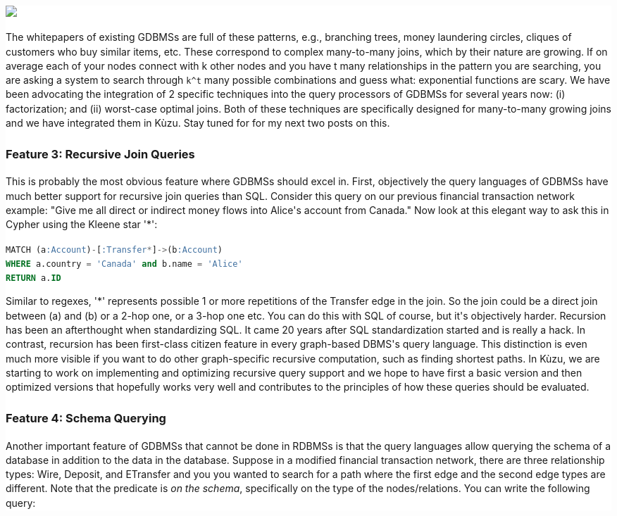 <Image src="/img/2023-01-12-what-every-gdbms-should-do/diamond-pattern.png" width="500" />

The whitepapers of existing GDBMSs are full of these patterns, e.g., branching trees, money laundering circles,
cliques of customers who buy similar items, etc. These correspond to complex
many-to-many joins, which by their nature are growing. If on average each of your nodes 
connect with k other nodes and you have t many relationships in the pattern you are searching,
you are asking a system to search through `k^t` many possible combinations and guess what: exponential 
functions are scary. We have been advocating the integration of 2 specific techniques
into the query processors of GDBMSs for several years now: (i) factorization; and (ii) worst-case optimal joins.
Both of these techniques are specifically designed for 
many-to-many growing joins and we have integrated them in Kùzu. Stay tuned for for my next two posts on this. 

### Feature 3: Recursive Join Queries
This is probably the most obvious feature where GDBMSs should excel in. First, objectively 
the query languages of GDBMSs have much better support
for recursive join queries than SQL. Consider this query on our previous financial transaction network
example: "Give me all direct or indirect money flows into Alice's account from Canada." Now
look at this elegant way to ask this in Cypher using the Kleene star '\*':

```sql
MATCH (a:Account)-[:Transfer*]->(b:Account)
WHERE a.country = 'Canada' and b.name = 'Alice'
RETURN a.ID
```

Similar to regexes, '\*' represents possible 1 or more repetitions of the Transfer
edge in the join. So the join could be a direct join between (a) and (b) or a 2-hop one,
or a 3-hop one etc. You can do this with SQL of course, but it's objectively harder. Recursion
has been an afterthought when standardizing SQL. It came 20 years after SQL standardization started and is really a hack. 
In contrast, recursion has been first-class citizen
feature in every graph-based DBMS's query language.
This distinction is even much more visible
if you want to do other graph-specific recursive computation, such as finding shortest paths.
In  Kùzu, we are starting to work on implementing 
and optimizing recursive query support and we hope to have first a basic version and 
then optimized versions that hopefully works very well and contributes to the principles of how these
queries should be evaluated.

### Feature 4: Schema Querying 
Another important feature of GDBMSs that cannot be done in
RDBMSs is that the query languages allow querying the schema of a database in addition
to the data in the database. Suppose in a modified financial transaction network, 
there are three relationship types: Wire, Deposit, and ETransfer and you 
you wanted to search for a path where the first edge and the second edge types
are different. Note that the predicate is *on the schema*, specifically on the type 
of the nodes/relations. You can write the following query:


[^1]: Interestingly, Bachmann is one of a handful of Turing laureates without any academic career. If you love DBMSs, [listen to this talk](https://youtu.be/iDVsNqFEkB0)  where he reminisces his IDS days! Amusingly, he also talks about how he didn't know who Turing was when got the Turing award and how he met Turing's mother in England for tea 😀.
[^2]: When I say GDBMSs here, I'm referring to the core engines that implement the high-level languages of these systems and not the analytics libraries (e.g., [1](https://neo4j.com/product/graph-data-science/), [2](https://memgraph.com/mage)) above these core engines that run iterative graph analytics computations, such as finding connected components, or PageRank, or betweenness centrality. These computations are better understood through either direct graph formalisms or linear algebra (and not relational) operations.
[^3]: I am a strong supporter of devoting a few lectures to GDBMSs after covering the fundamental topics on the relational model and RDBMSs in core introduction to DBMSs courses in undergraduate curriculums. Students should broaden their perspectives on the available data models and query/programming languages to them when they develop applications. GDBMSs is an obvious choice here. So is Datalog and RDF/SparQL.
[^4]: We articulated this list of features in our CIDR 2023 paper. Incidentally, [a paper](https://www.cidrdb.org/cidr2023/papers/p66-wolde.pdf) written by CWI on a graph query extension to DuckDB, had a 12-item list of "techniques" that GDBMSs should implement at their cores. Let me call this the CWI list. These items are not features in the sense I'm using the word, so I call them techniques. As you'll see my features are higher-level system properties from user's perspective. Peter Boncz, who is renowned in the field for having written or advised many successful DBMSs that spinned off, presented the CWI paper. I highly recommend this as another reading if you want to know more about Peter and his co-authors' technical insights about how GDBMSs should be architected. Importantly, Kùzu has integrated or is in the process of integrating 11 of the 12 techniques in the CWI list(bulk path finding is the one we have to do more thinking on) and our prior publications had also articulated many of these insights,  such as the fact that [GDBMSs should be columnar systems](https://www.vldb.org/pvldb/vol14/p2491-gupta.pdf) doing vectorized querying and of course we did a ton of work on [worst-case optimal joins](https://www.vldb.org/pvldb/vol12/p1692-mhedhbi.pdf) and [factorization](https://www.cidrdb.org/cidr2023/papers/p48-jin.pdf), which are also in the CWI list. I should acknowledge that Peter had been advocating for some of the techniques on the CWI list at least since 2018. I remember a presentation he gave in 2018 to GDBMSs researchers and developers titled "Why are Existing GDBMSs Incompetent?", which listed some of the techniques in the CWI list and visibly has inspired the title of this blog.
[^5]: Although some refer to these as an "adjacency list index" because that's a common term in graph terminology, I need to pay my respects to the giants in the field: these are plain old [1980s Valduriez join indices](https://dl.acm.org/doi/abs/10.1145/22952.22955). And no, they were invented in the context of RDBMSs. That said, they never found much adoption in RDBMSs. But they are almost universally adopted in GDBMSs.
[^6]: Designing the schema, i.e., defining the types of entities and relationships and class structures and constraints of such complex domains can be decades of work. What I'm referring to as schema is called an "ontology" in knowledge graph/semantic web space. If you ever thought you modeled a hard application domain, take a look at [SNOMED](https://en.wikipedia.org/wiki/SNOMED_CT), which is a decades long effort to model and standardize human medical knowledge. Last term, I had a seminar on SNODEM in my graduate course on knowledge graphs and students were baffled by the complexity of this "ontology", which  describes the types of entities and their relationships and constraints, which RDF technology stack is quite good at.
[^7]: Before we released Kùzu, we had support for adding arbitrary node/edge properties but we removed a large chunk of code out of the system to release a thinner code base. So currently you need to specify a schema for your nodes and relationships in Kùzu. We will wait and see if/when that demand comes and how strongly it comes. We know from our conversations with many users and developers of GDBMSs over the years that most datasets in enterprises are not this complex and can be structured. At least after a proof of concept phase of applications, developers structure their data.